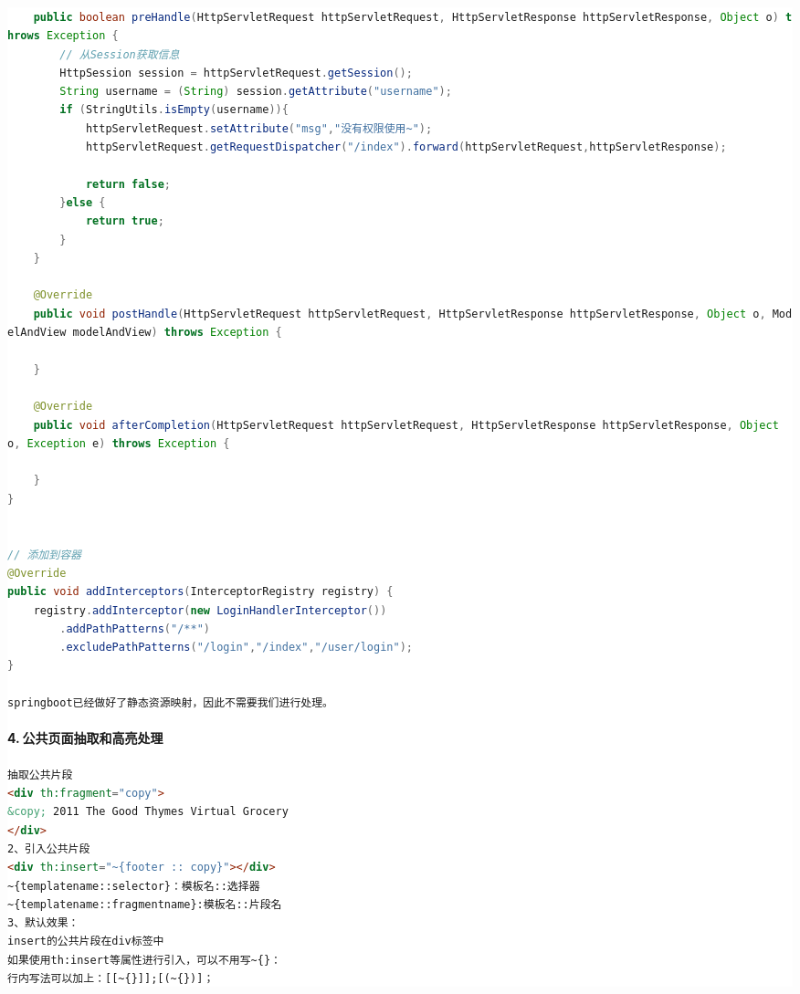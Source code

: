   ```java
      public boolean preHandle(HttpServletRequest httpServletRequest, HttpServletResponse httpServletResponse, Object o) throws Exception {
          // 从Session获取信息
          HttpSession session = httpServletRequest.getSession();
          String username = (String) session.getAttribute("username");
          if (StringUtils.isEmpty(username)){
              httpServletRequest.setAttribute("msg","没有权限使用~");
              httpServletRequest.getRequestDispatcher("/index").forward(httpServletRequest,httpServletResponse);
  
              return false;
          }else {
              return true;
          }
      }
  
      @Override
      public void postHandle(HttpServletRequest httpServletRequest, HttpServletResponse httpServletResponse, Object o, ModelAndView modelAndView) throws Exception {
  
      }
  
      @Override
      public void afterCompletion(HttpServletRequest httpServletRequest, HttpServletResponse httpServletResponse, Object o, Exception e) throws Exception {
  
      }
  }
  
  
  // 添加到容器
  @Override
  public void addInterceptors(InterceptorRegistry registry) {
      registry.addInterceptor(new LoginHandlerInterceptor())
          .addPathPatterns("/**")
          .excludePathPatterns("/login","/index","/user/login");
  }
  
  springboot已经做好了静态资源映射，因此不需要我们进行处理。
  
  ```

#### 4. 公共页面抽取和高亮处理

```html
抽取公共片段
<div th:fragment="copy">
&copy; 2011 The Good Thymes Virtual Grocery
</div>
2、引入公共片段
<div th:insert="~{footer :: copy}"></div>
~{templatename::selector}：模板名::选择器
~{templatename::fragmentname}:模板名::片段名
3、默认效果：
insert的公共片段在div标签中
如果使用th:insert等属性进行引入，可以不用写~{}：
行内写法可以加上：[[~{}]];[(~{})]；
```
